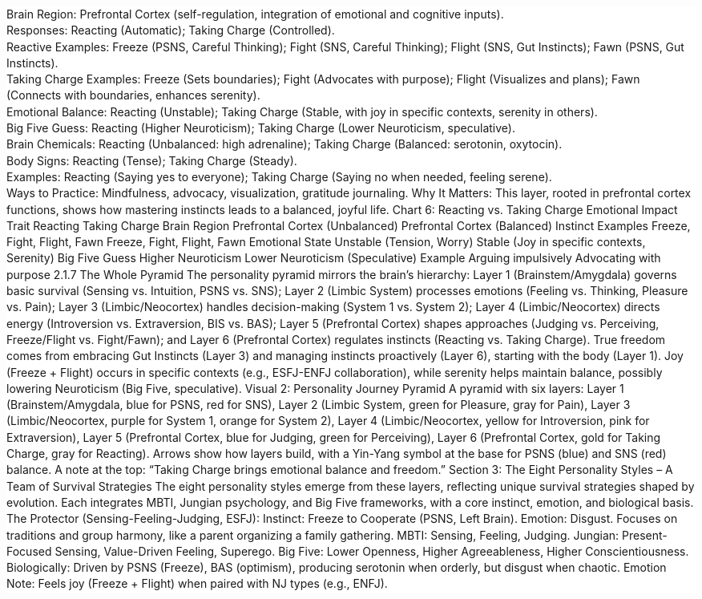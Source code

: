 Brain Region: Prefrontal Cortex (self-regulation, integration of emotional and cognitive inputs).  
Responses: Reacting (Automatic); Taking Charge (Controlled).  
Reactive Examples: Freeze (PSNS, Careful Thinking); Fight (SNS, Careful Thinking); Flight (SNS, Gut Instincts); Fawn (PSNS, Gut Instincts).  
Taking Charge Examples: Freeze (Sets boundaries); Fight (Advocates with purpose); Flight (Visualizes and plans); Fawn (Connects with boundaries, enhances serenity).  
Emotional Balance: Reacting (Unstable); Taking Charge (Stable, with joy in specific contexts, serenity in others).  
Big Five Guess: Reacting (Higher Neuroticism); Taking Charge (Lower Neuroticism, speculative).  
Brain Chemicals: Reacting (Unbalanced: high adrenaline); Taking Charge (Balanced: serotonin, oxytocin).  
Body Signs: Reacting (Tense); Taking Charge (Steady).  
Examples: Reacting (Saying yes to everyone); Taking Charge (Saying no when needed, feeling serene).  
Ways to Practice: Mindfulness, advocacy, visualization, gratitude journaling.
Why It Matters: This layer, rooted in prefrontal cortex functions, shows how mastering instincts leads to a balanced, joyful life.
Chart 6: Reacting vs. Taking Charge Emotional Impact  
Trait
Reacting
Taking Charge
Brain Region
Prefrontal Cortex (Unbalanced)
Prefrontal Cortex (Balanced)
Instinct Examples
Freeze, Fight, Flight, Fawn
Freeze, Fight, Flight, Fawn
Emotional State
Unstable (Tension, Worry)
Stable (Joy in specific contexts, Serenity)
Big Five Guess
Higher Neuroticism
Lower Neuroticism (Speculative)
Example
Arguing impulsively
Advocating with purpose
2.1.7 The Whole Pyramid
The personality pyramid mirrors the brain’s hierarchy: Layer 1 (Brainstem/Amygdala) governs basic survival (Sensing vs. Intuition, PSNS vs. SNS); Layer 2 (Limbic System) processes emotions (Feeling vs. Thinking, Pleasure vs. Pain); Layer 3 (Limbic/Neocortex) handles decision-making (System 1 vs. System 2); Layer 4 (Limbic/Neocortex) directs energy (Introversion vs. Extraversion, BIS vs. BAS); Layer 5 (Prefrontal Cortex) shapes approaches (Judging vs. Perceiving, Freeze/Flight vs. Fight/Fawn); and Layer 6 (Prefrontal Cortex) regulates instincts (Reacting vs. Taking Charge). True freedom comes from embracing Gut Instincts (Layer 3) and managing instincts proactively (Layer 6), starting with the body (Layer 1). Joy (Freeze + Flight) occurs in specific contexts (e.g., ESFJ-ENFJ collaboration), while serenity helps maintain balance, possibly lowering Neuroticism (Big Five, speculative).
Visual 2: Personality Journey Pyramid
A pyramid with six layers: Layer 1 (Brainstem/Amygdala, blue for PSNS, red for SNS), Layer 2 (Limbic System, green for Pleasure, gray for Pain), Layer 3 (Limbic/Neocortex, purple for System 1, orange for System 2), Layer 4 (Limbic/Neocortex, yellow for Introversion, pink for Extraversion), Layer 5 (Prefrontal Cortex, blue for Judging, green for Perceiving), Layer 6 (Prefrontal Cortex, gold for Taking Charge, gray for Reacting). Arrows show how layers build, with a Yin-Yang symbol at the base for PSNS (blue) and SNS (red) balance. A note at the top: “Taking Charge brings emotional balance and freedom.”
Section 3: The Eight Personality Styles – A Team of Survival Strategies
The eight personality styles emerge from these layers, reflecting unique survival strategies shaped by evolution. Each integrates MBTI, Jungian psychology, and Big Five frameworks, with a core instinct, emotion, and biological basis.
The Protector (Sensing-Feeling-Judging, ESFJ): Instinct: Freeze to Cooperate (PSNS, Left Brain). Emotion: Disgust. Focuses on traditions and group harmony, like a parent organizing a family gathering. MBTI: Sensing, Feeling, Judging. Jungian: Present-Focused Sensing, Value-Driven Feeling, Superego. Big Five: Lower Openness, Higher Agreeableness, Higher Conscientiousness. Biologically: Driven by PSNS (Freeze), BAS (optimism), producing serotonin when orderly, but disgust when chaotic. Emotion Note: Feels joy (Freeze + Flight) when paired with NJ types (e.g., ENFJ).  